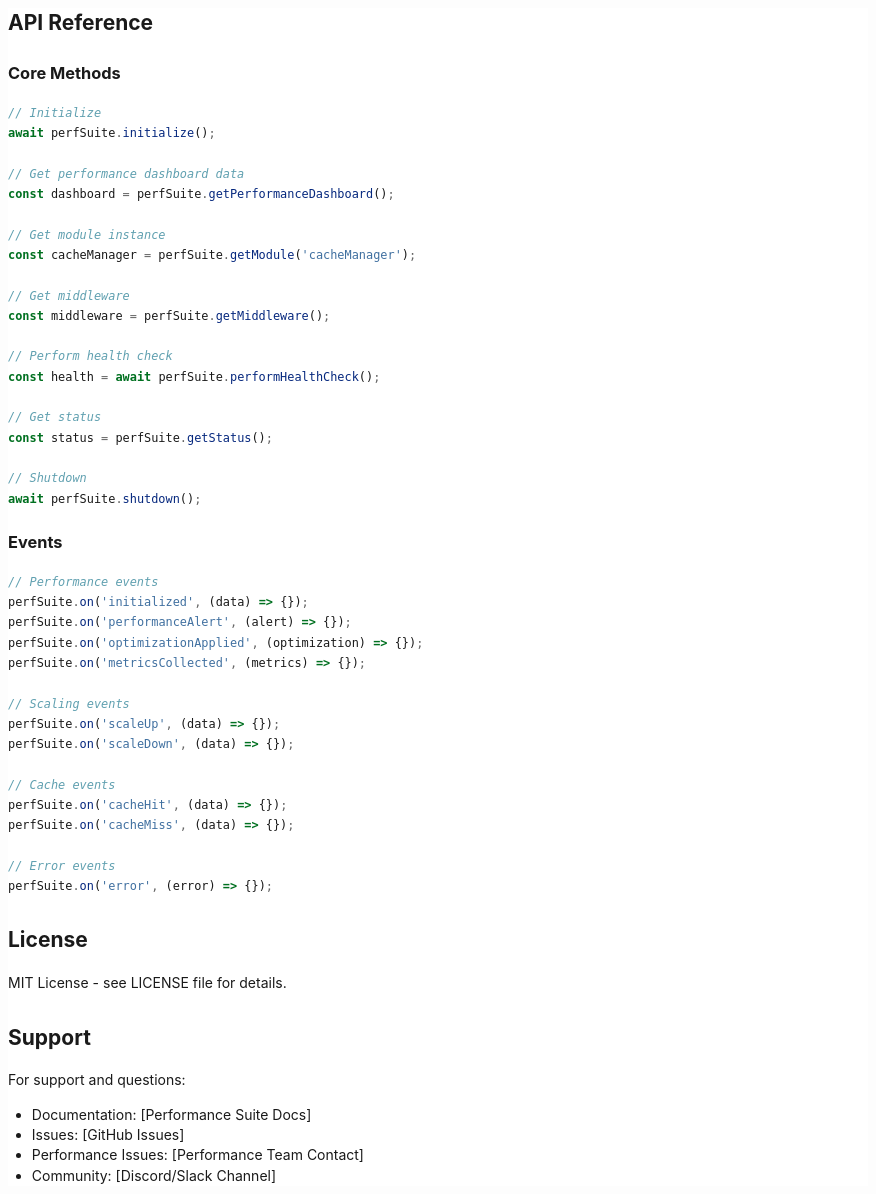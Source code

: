 ## API Reference

### Core Methods

```javascript
// Initialize
await perfSuite.initialize();

// Get performance dashboard data
const dashboard = perfSuite.getPerformanceDashboard();

// Get module instance
const cacheManager = perfSuite.getModule('cacheManager');

// Get middleware
const middleware = perfSuite.getMiddleware();

// Perform health check
const health = await perfSuite.performHealthCheck();

// Get status
const status = perfSuite.getStatus();

// Shutdown
await perfSuite.shutdown();
```

### Events

```javascript
// Performance events
perfSuite.on('initialized', (data) => {});
perfSuite.on('performanceAlert', (alert) => {});
perfSuite.on('optimizationApplied', (optimization) => {});
perfSuite.on('metricsCollected', (metrics) => {});

// Scaling events
perfSuite.on('scaleUp', (data) => {});
perfSuite.on('scaleDown', (data) => {});

// Cache events
perfSuite.on('cacheHit', (data) => {});
perfSuite.on('cacheMiss', (data) => {});

// Error events
perfSuite.on('error', (error) => {});
```

## License

MIT License - see LICENSE file for details.

## Support

For support and questions:
- Documentation: [Performance Suite Docs]
- Issues: [GitHub Issues]
- Performance Issues: [Performance Team Contact]
- Community: [Discord/Slack Channel]
